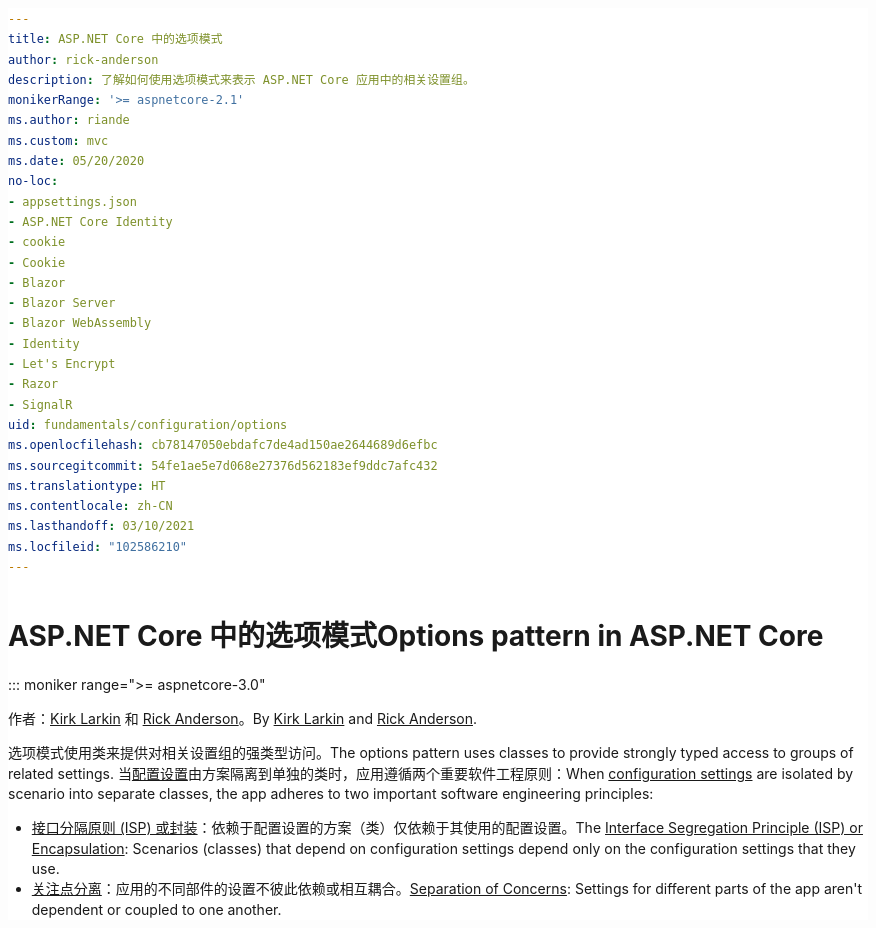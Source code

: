 ```yaml
---
title: ASP.NET Core 中的选项模式
author: rick-anderson
description: 了解如何使用选项模式来表示 ASP.NET Core 应用中的相关设置组。
monikerRange: '>= aspnetcore-2.1'
ms.author: riande
ms.custom: mvc
ms.date: 05/20/2020
no-loc:
- appsettings.json
- ASP.NET Core Identity
- cookie
- Cookie
- Blazor
- Blazor Server
- Blazor WebAssembly
- Identity
- Let's Encrypt
- Razor
- SignalR
uid: fundamentals/configuration/options
ms.openlocfilehash: cb78147050ebdafc7de4ad150ae2644689d6efbc
ms.sourcegitcommit: 54fe1ae5e7d068e27376d562183ef9ddc7afc432
ms.translationtype: HT
ms.contentlocale: zh-CN
ms.lasthandoff: 03/10/2021
ms.locfileid: "102586210"
---
```

# <a name="options-pattern-in-aspnet-core"></a><span data-ttu-id="36b25-103">ASP.NET Core 中的选项模式</span><span class="sxs-lookup"><span data-stu-id="36b25-103">Options pattern in ASP.NET Core</span></span>

::: moniker range=">= aspnetcore-3.0"

<span data-ttu-id="36b25-104">作者：[Kirk Larkin](https://twitter.com/serpent5) 和 [Rick Anderson](https://twitter.com/RickAndMSFT)。</span><span class="sxs-lookup"><span data-stu-id="36b25-104">By [Kirk Larkin](https://twitter.com/serpent5) and [Rick Anderson](https://twitter.com/RickAndMSFT).</span></span>

<span data-ttu-id="36b25-105">选项模式使用类来提供对相关设置组的强类型访问。</span><span class="sxs-lookup"><span data-stu-id="36b25-105">The options pattern uses classes to provide strongly typed access to groups of related settings.</span></span> <span data-ttu-id="36b25-106">当[配置设置](xref:fundamentals/configuration/index)由方案隔离到单独的类时，应用遵循两个重要软件工程原则：</span><span class="sxs-lookup"><span data-stu-id="36b25-106">When [configuration settings](xref:fundamentals/configuration/index) are isolated by scenario into separate classes, the app adheres to two important software engineering principles:</span></span>

* <span data-ttu-id="36b25-107">[接口分隔原则 (ISP) 或封装](/dotnet/standard/modern-web-apps-azure-architecture/architectural-principles#encapsulation)：依赖于配置设置的方案（类）仅依赖于其使用的配置设置。</span><span class="sxs-lookup"><span data-stu-id="36b25-107">The [Interface Segregation Principle (ISP) or Encapsulation](/dotnet/standard/modern-web-apps-azure-architecture/architectural-principles#encapsulation): Scenarios (classes) that depend on configuration settings depend only on the configuration settings that they use.</span></span>
* <span data-ttu-id="36b25-108">[关注点分离](/dotnet/standard/modern-web-apps-azure-architecture/architectural-principles#separation-of-concerns)：应用的不同部件的设置不彼此依赖或相互耦合。</span><span class="sxs-lookup"><span data-stu-id="36b25-108">[Separation of Concerns](/dotnet/standard/modern-web-apps-azure-architecture/architectural-principles#separation-of-concerns): Settings for different parts of the app aren't dependent or coupled to one another.</span></span>
